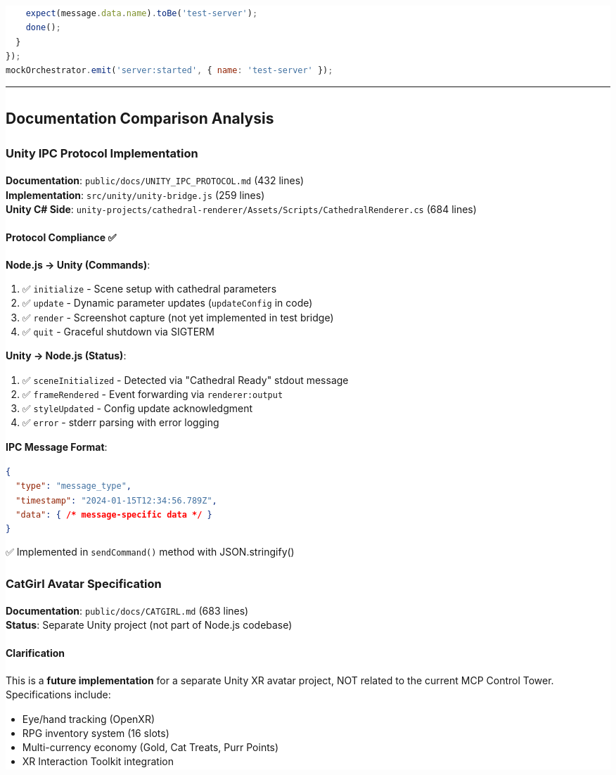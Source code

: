 ```javascript
    expect(message.data.name).toBe('test-server');
    done();
  }
});
mockOrchestrator.emit('server:started', { name: 'test-server' });
```

---

## Documentation Comparison Analysis

### Unity IPC Protocol Implementation

**Documentation**: `public/docs/UNITY_IPC_PROTOCOL.md` (432 lines)  
**Implementation**: `src/unity/unity-bridge.js` (259 lines)  
**Unity C# Side**: `unity-projects/cathedral-renderer/Assets/Scripts/CathedralRenderer.cs` (684 lines)

#### Protocol Compliance ✅

**Node.js → Unity (Commands)**:
1. ✅ `initialize` - Scene setup with cathedral parameters
2. ✅ `update` - Dynamic parameter updates (`updateConfig` in code)
3. ✅ `render` - Screenshot capture (not yet implemented in test bridge)
4. ✅ `quit` - Graceful shutdown via SIGTERM

**Unity → Node.js (Status)**:
1. ✅ `sceneInitialized` - Detected via "Cathedral Ready" stdout message
2. ✅ `frameRendered` - Event forwarding via `renderer:output`
3. ✅ `styleUpdated` - Config update acknowledgment
4. ✅ `error` - stderr parsing with error logging

**IPC Message Format**:
```json
{
  "type": "message_type",
  "timestamp": "2024-01-15T12:34:56.789Z",
  "data": { /* message-specific data */ }
}
```
✅ Implemented in `sendCommand()` method with JSON.stringify()

### CatGirl Avatar Specification

**Documentation**: `public/docs/CATGIRL.md` (683 lines)  
**Status**: Separate Unity project (not part of Node.js codebase)

#### Clarification
This is a **future implementation** for a separate Unity XR avatar project, NOT related to the current MCP Control Tower. Specifications include:
- Eye/hand tracking (OpenXR)
- RPG inventory system (16 slots)
- Multi-currency economy (Gold, Cat Treats, Purr Points)
- XR Interaction Toolkit integration

